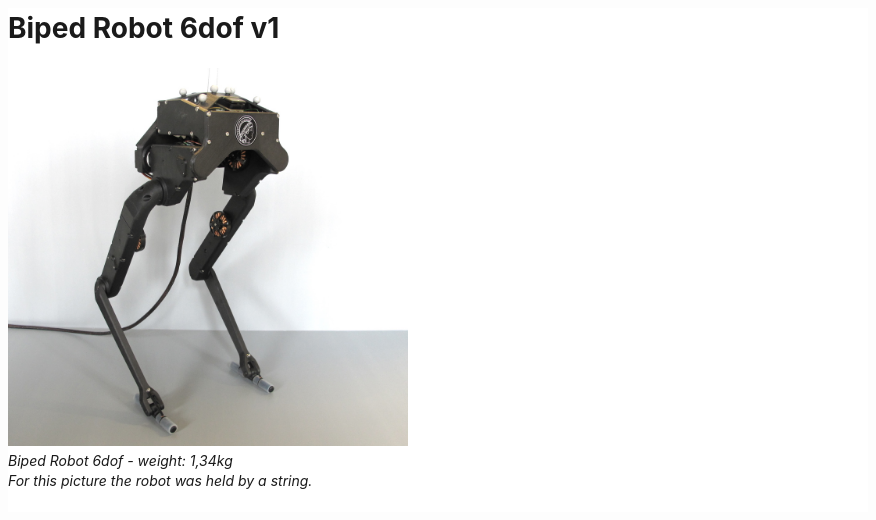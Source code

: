 # Biped Robot 6dof v1

<img src="images/biped_3.jpg" width="400"> <br>*Biped Robot 6dof  - weight: 1,34kg <br>For this picture the robot was held by a string.*<br><br>
